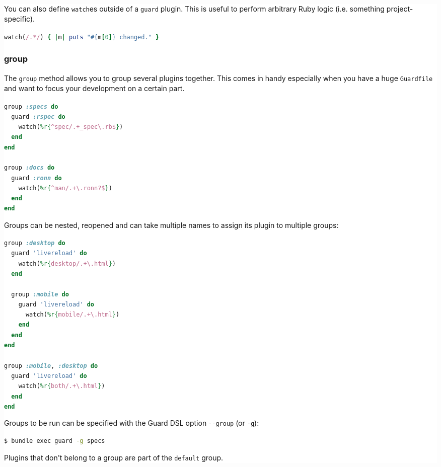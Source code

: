You can also define `watch`es outside of a `guard` plugin. This is useful to
perform arbitrary Ruby logic (i.e. something project-specific).

```ruby
watch(/.*/) { |m| puts "#{m[0]} changed." }
```

### group

The `group` method allows you to group several plugins together. This comes in handy especially when you
have a huge `Guardfile` and want to focus your development on a certain part.

```ruby
group :specs do
  guard :rspec do
    watch(%r{^spec/.+_spec\.rb$})
  end
end

group :docs do
  guard :ronn do
    watch(%r{^man/.+\.ronn?$})
  end
end
```

Groups can be nested, reopened and can take multiple names to assign its plugin to multiple groups:

```ruby
group :desktop do
  guard 'livereload' do
    watch(%r{desktop/.+\.html})
  end

  group :mobile do
    guard 'livereload' do
      watch(%r{mobile/.+\.html})
    end
  end
end

group :mobile, :desktop do
  guard 'livereload' do
    watch(%r{both/.+\.html})
  end
end
```

Groups to be run can be specified with the Guard DSL option `--group` (or `-g`):

```bash
$ bundle exec guard -g specs
```

Plugins that don't belong to a group are part of the `default` group.
